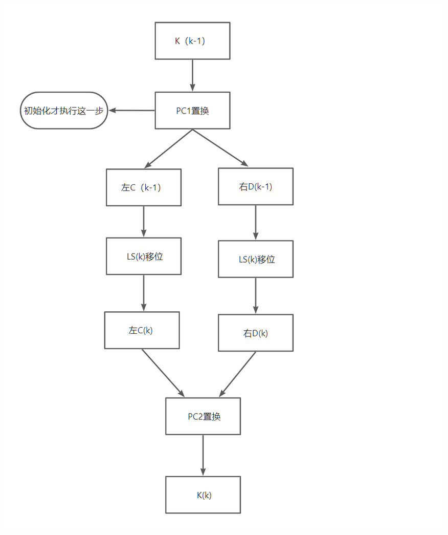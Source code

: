 ![image-20230602194934534](https://raw.githubusercontent.com/cSuk1/DesEncryptLab/main/README.assets/image-20230602194934534.png)
